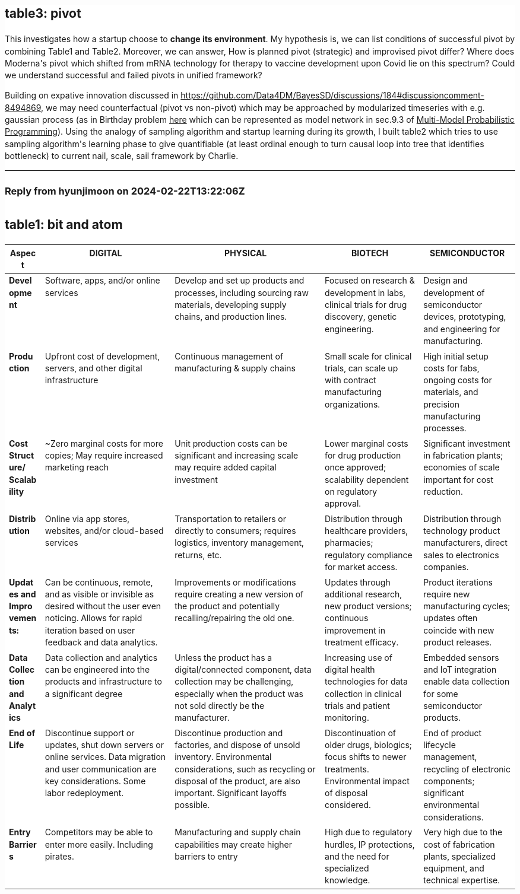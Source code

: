 ## table3: pivot
This investigates how a startup choose to **change its environment**. My hypothesis is, we can list conditions of successful pivot by combining Table1 and Table2. Moreover, we can answer, How is planned pivot (strategic) and improvised pivot differ? Where does Moderna's pivot which shifted from mRNA technology for therapy to vaccine development upon Covid lie on this spectrum? Could we understand successful and failed pivots in unified framework? 

Building on expative innovation discussed in https://github.com/Data4DM/BayesSD/discussions/184#discussioncomment-8494869, we may need counterfactual (pivot vs non-pivot) which may be approached by modularized timeseries with e.g.  gaussian process (as in Birthday problem [here](https://htmlpreview.github.io/?https://github.com/avehtari/casestudies/blob/master/Birthdays/birthdays.html) which can be represented as model network in sec.9.3 of [Multi-Model Probabilistic Programming](https://arxiv.org/pdf/2208.06329.pdf)). Using the analogy of sampling algorithm and startup learning during its growth, I built table2 which tries to use sampling algorithm's learning phase to give quantifiable (at least ordinal enough to turn causal loop into tree that identifies bottleneck) to current nail, scale, sail framework by Charlie.


---

### Reply from hyunjimoon on 2024-02-22T13:22:06Z

## table1: bit and atom

| **Aspect**                | **DIGITAL**                                                                 | **PHYSICAL**                                                                  | **BIOTECH**                                                                 | **SEMICONDUCTOR**                                                            |
|---------------------------|----------------------------------------------------------------------------|------------------------------------------------------------------------------|----------------------------------------------------------------------------|------------------------------------------------------------------------------|
| **Development**           | Software, apps, and/or online services                                     | Develop and set up products and processes, including sourcing raw materials, developing supply chains, and production lines. | Focused on research & development in labs, clinical trials for drug discovery, genetic engineering. | Design and development of semiconductor devices, prototyping, and engineering for manufacturing. |
| **Production**            | Upfront cost of development, servers, and other digital infrastructure      | Continuous management of manufacturing & supply chains                      | Small scale for clinical trials, can scale up with contract manufacturing organizations. | High initial setup costs for fabs, ongoing costs for materials, and precision manufacturing processes. |
| **Cost Structure/ Scalability** | ~Zero marginal costs for more copies; May require increased marketing reach | Unit production costs can be significant and increasing scale may require added capital investment | Lower marginal costs for drug production once approved; scalability dependent on regulatory approval. | Significant investment in fabrication plants; economies of scale important for cost reduction. |
| **Distribution**          | Online via app stores, websites, and/or cloud-based services                | Transportation to retailers or directly to consumers; requires logistics, inventory management, returns, etc. | Distribution through healthcare providers, pharmacies; regulatory compliance for market access. | Distribution through technology product manufacturers, direct sales to electronics companies. |
| **Updates and Improvements:** | Can be continuous, remote, and as visible or invisible as desired without the user even noticing. Allows for rapid iteration based on user feedback and data analytics. | Improvements or modifications require creating a new version of the product and potentially recalling/repairing the old one. | Updates through additional research, new product versions; continuous improvement in treatment efficacy. | Product iterations require new manufacturing cycles; updates often coincide with new product releases. |
| **Data Collection and Analytics** | Data collection and analytics can be engineered into the products and infrastructure to a significant degree | Unless the product has a digital/connected component, data collection may be challenging, especially when the product was not sold directly be the manufacturer. | Increasing use of digital health technologies for data collection in clinical trials and patient monitoring. | Embedded sensors and IoT integration enable data collection for some semiconductor products. |
| **End of Life**           | Discontinue support or updates, shut down servers or online services. Data migration and user communication are key considerations. Some labor redeployment. | Discontinue production and factories, and dispose of unsold inventory. Environmental considerations, such as recycling or disposal of the product, are also important. Significant layoffs possible. | Discontinuation of older drugs, biologics; focus shifts to newer treatments. Environmental impact of disposal considered. | End of product lifecycle management, recycling of electronic components; significant environmental considerations. |
| **Entry Barriers**        | Competitors may be able to enter more easily. Including pirates.            | Manufacturing and supply chain capabilities may create higher barriers to entry | High due to regulatory hurdles, IP protections, and the need for specialized knowledge. | Very high due to the cost of fabrication plants, specialized equipment, and technical expertise. |